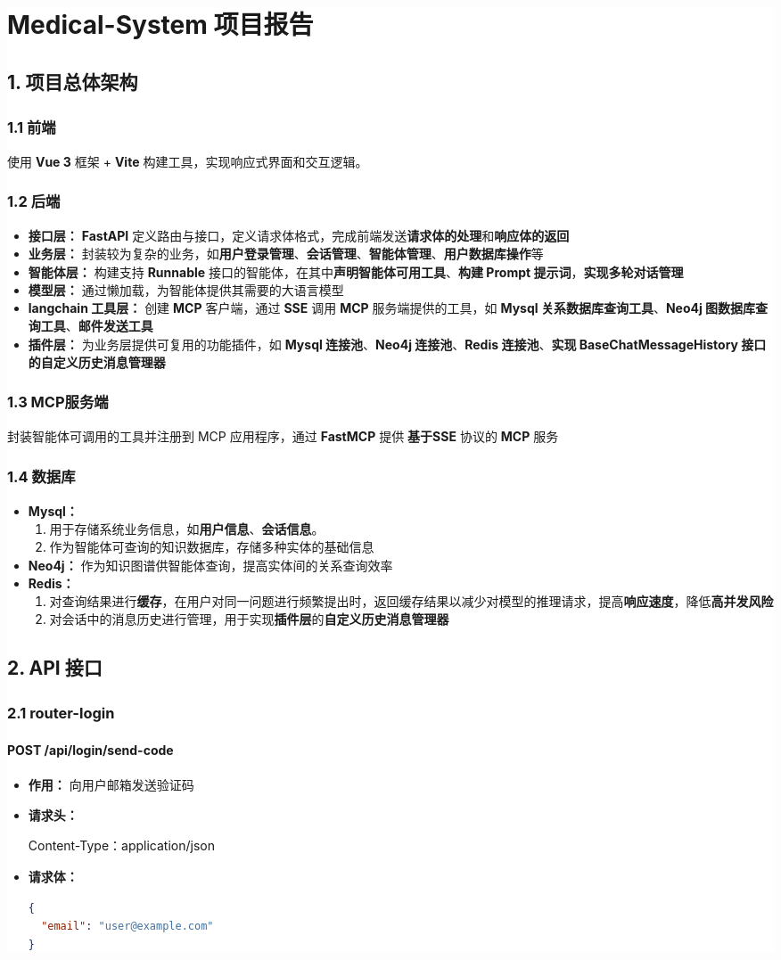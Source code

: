 # Medical-System 项目报告

## 1. 项目总体架构

### 1.1 前端

使用 **Vue 3** 框架 + **Vite** 构建工具，实现响应式界面和交互逻辑。

### 1.2 后端

- **接口层：** **FastAPI** 定义路由与接口，定义请求体格式，完成前端发送**请求体的处理**和**响应体的返回**
- **业务层：** 封装较为复杂的业务，如**用户登录管理**、**会话管理**、**智能体管理**、**用户数据库操作**等
- **智能体层：** 构建支持 **Runnable** 接口的智能体，在其中**声明智能体可用工具**、**构建 Prompt 提示词**，**实现多轮对话管理**
- **模型层：** 通过懒加载，为智能体提供其需要的大语言模型
- **langchain 工具层：** 创建 **MCP** 客户端，通过 **SSE** 调用 **MCP** 服务端提供的工具，如 **Mysql 关系数据库查询工具**、**Neo4j 图数据库查询工具**、**邮件发送工具**
- **插件层：** 为业务层提供可复用的功能插件，如 **Mysql 连接池**、**Neo4j 连接池**、**Redis 连接池**、**实现 BaseChatMessageHistory 接口的自定义历史消息管理器**

### 1.3 MCP服务端 

封装智能体可调用的工具并注册到 MCP 应用程序，通过 **FastMCP** 提供 **基于SSE** 协议的 **MCP** 服务

### 1.4 数据库

- **Mysql：**
  1. 用于存储系统业务信息，如**用户信息**、**会话信息**。
  2. 作为智能体可查询的知识数据库，存储多种实体的基础信息
- **Neo4j：** 作为知识图谱供智能体查询，提高实体间的关系查询效率
- **Redis：**
  1. 对查询结果进行**缓存**，在用户对同一问题进行频繁提出时，返回缓存结果以减少对模型的推理请求，提高**响应速度**，降低**高并发风险**
  2. 对会话中的消息历史进行管理，用于实现**插件层**的**自定义历史消息管理器**



## 2. API 接口

### 2.1 router-login

#### POST /api/login/send-code

- **作用：** 向用户邮箱发送验证码

- **请求头：**

  Content-Type：application/json

- **请求体：**

  ```json
  {
    "email": "user@example.com"
  }
  ```
